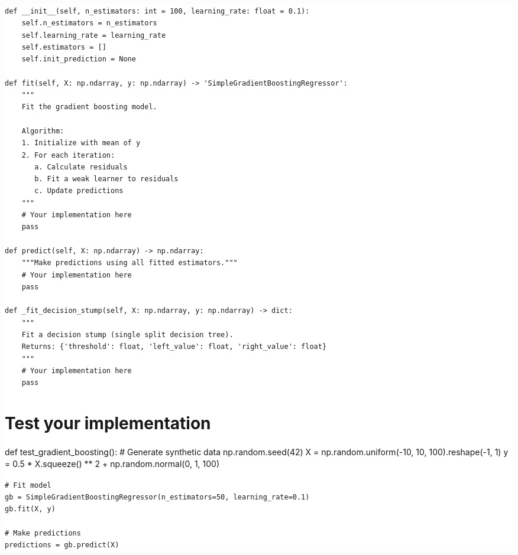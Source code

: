     def __init__(self, n_estimators: int = 100, learning_rate: float = 0.1):
        self.n_estimators = n_estimators
        self.learning_rate = learning_rate
        self.estimators = []
        self.init_prediction = None
        
    def fit(self, X: np.ndarray, y: np.ndarray) -> 'SimpleGradientBoostingRegressor':
        """
        Fit the gradient boosting model.
        
        Algorithm:
        1. Initialize with mean of y
        2. For each iteration:
           a. Calculate residuals
           b. Fit a weak learner to residuals
           c. Update predictions
        """
        # Your implementation here
        pass
    
    def predict(self, X: np.ndarray) -> np.ndarray:
        """Make predictions using all fitted estimators."""
        # Your implementation here
        pass
    
    def _fit_decision_stump(self, X: np.ndarray, y: np.ndarray) -> dict:
        """
        Fit a decision stump (single split decision tree).
        Returns: {'threshold': float, 'left_value': float, 'right_value': float}
        """
        # Your implementation here
        pass

# Test your implementation
def test_gradient_boosting():
    # Generate synthetic data
    np.random.seed(42)
    X = np.random.uniform(-10, 10, 100).reshape(-1, 1)
    y = 0.5 * X.squeeze() ** 2 + np.random.normal(0, 1, 100)
    
    # Fit model
    gb = SimpleGradientBoostingRegressor(n_estimators=50, learning_rate=0.1)
    gb.fit(X, y)
    
    # Make predictions
    predictions = gb.predict(X)
    
